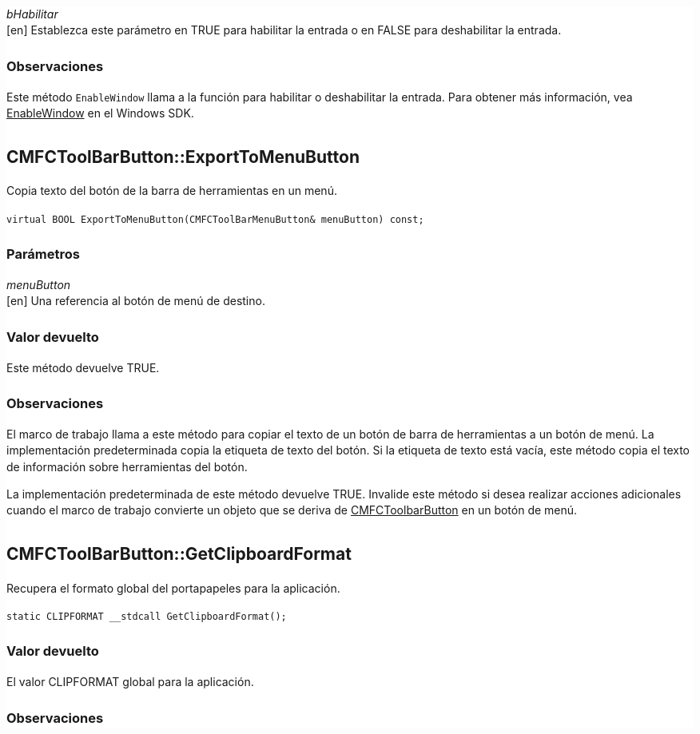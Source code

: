 *bHabilitar*<br/>
[en] Establezca este parámetro en TRUE para habilitar la entrada o en FALSE para deshabilitar la entrada.

### <a name="remarks"></a>Observaciones

Este método `EnableWindow` llama a la función para habilitar o deshabilitar la entrada. Para obtener más información, vea [EnableWindow](/windows/win32/api/winuser/nf-winuser-enablewindow) en el Windows SDK.

## <a name="cmfctoolbarbuttonexporttomenubutton"></a><a name="exporttomenubutton"></a>CMFCToolBarButton::ExportToMenuButton

Copia texto del botón de la barra de herramientas en un menú.

```
virtual BOOL ExportToMenuButton(CMFCToolBarMenuButton& menuButton) const;
```

### <a name="parameters"></a>Parámetros

*menuButton*<br/>
[en] Una referencia al botón de menú de destino.

### <a name="return-value"></a>Valor devuelto

Este método devuelve TRUE.

### <a name="remarks"></a>Observaciones

El marco de trabajo llama a este método para copiar el texto de un botón de barra de herramientas a un botón de menú. La implementación predeterminada copia la etiqueta de texto del botón. Si la etiqueta de texto está vacía, este método copia el texto de información sobre herramientas del botón.

La implementación predeterminada de este método devuelve TRUE. Invalide este método si desea realizar acciones adicionales cuando el marco de trabajo convierte un objeto que se deriva de [CMFCToolbarButton](../../mfc/reference/cmfctoolbarbutton-class.md) en un botón de menú.

## <a name="cmfctoolbarbuttongetclipboardformat"></a><a name="getclipboardformat"></a>CMFCToolBarButton::GetClipboardFormat

Recupera el formato global del portapapeles para la aplicación.

```
static CLIPFORMAT __stdcall GetClipboardFormat();
```

### <a name="return-value"></a>Valor devuelto

El valor CLIPFORMAT global para la aplicación.

### <a name="remarks"></a>Observaciones
